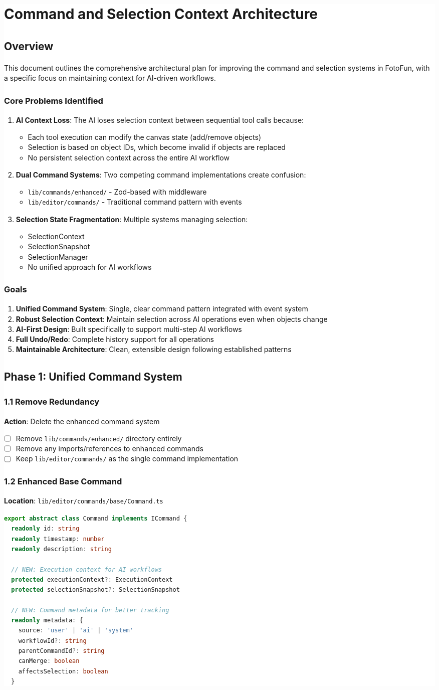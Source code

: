 # Command and Selection Context Architecture

## Overview

This document outlines the comprehensive architectural plan for improving the command and selection systems in FotoFun, with a specific focus on maintaining context for AI-driven workflows.

### Core Problems Identified

1. **AI Context Loss**: The AI loses selection context between sequential tool calls because:
   - Each tool execution can modify the canvas state (add/remove objects)
   - Selection is based on object IDs, which become invalid if objects are replaced
   - No persistent selection context across the entire AI workflow

2. **Dual Command Systems**: Two competing command implementations create confusion:
   - `lib/commands/enhanced/` - Zod-based with middleware
   - `lib/editor/commands/` - Traditional command pattern with events

3. **Selection State Fragmentation**: Multiple systems managing selection:
   - SelectionContext
   - SelectionSnapshot
   - SelectionManager
   - No unified approach for AI workflows

### Goals

1. **Unified Command System**: Single, clear command pattern integrated with event system
2. **Robust Selection Context**: Maintain selection across AI operations even when objects change
3. **AI-First Design**: Built specifically to support multi-step AI workflows
4. **Full Undo/Redo**: Complete history support for all operations
5. **Maintainable Architecture**: Clean, extensible design following established patterns 

## Phase 1: Unified Command System

### 1.1 Remove Redundancy

**Action**: Delete the enhanced command system
- [ ] Remove `lib/commands/enhanced/` directory entirely
- [ ] Remove any imports/references to enhanced commands
- [ ] Keep `lib/editor/commands/` as the single command implementation

### 1.2 Enhanced Base Command

**Location**: `lib/editor/commands/base/Command.ts`

```typescript
export abstract class Command implements ICommand {
  readonly id: string
  readonly timestamp: number
  readonly description: string
  
  // NEW: Execution context for AI workflows
  protected executionContext?: ExecutionContext
  protected selectionSnapshot?: SelectionSnapshot
  
  // NEW: Command metadata for better tracking
  readonly metadata: {
    source: 'user' | 'ai' | 'system'
    workflowId?: string
    parentCommandId?: string
    canMerge: boolean
    affectsSelection: boolean
  }
```